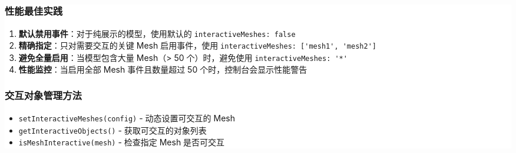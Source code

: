 ### 性能最佳实践

1. **默认禁用事件**：对于纯展示的模型，使用默认的 `interactiveMeshes: false`
2. **精确指定**：只对需要交互的关键 Mesh 启用事件，使用 `interactiveMeshes: ['mesh1', 'mesh2']`
3. **避免全量启用**：当模型包含大量 Mesh（> 50 个）时，避免使用 `interactiveMeshes: '*'`
4. **性能监控**：当启用全部 Mesh 事件且数量超过 50 个时，控制台会显示性能警告

### 交互对象管理方法

- `setInteractiveMeshes(config)` - 动态设置可交互的 Mesh
- `getInteractiveObjects()` - 获取可交互的对象列表
- `isMeshInteractive(mesh)` - 检查指定 Mesh 是否可交互
